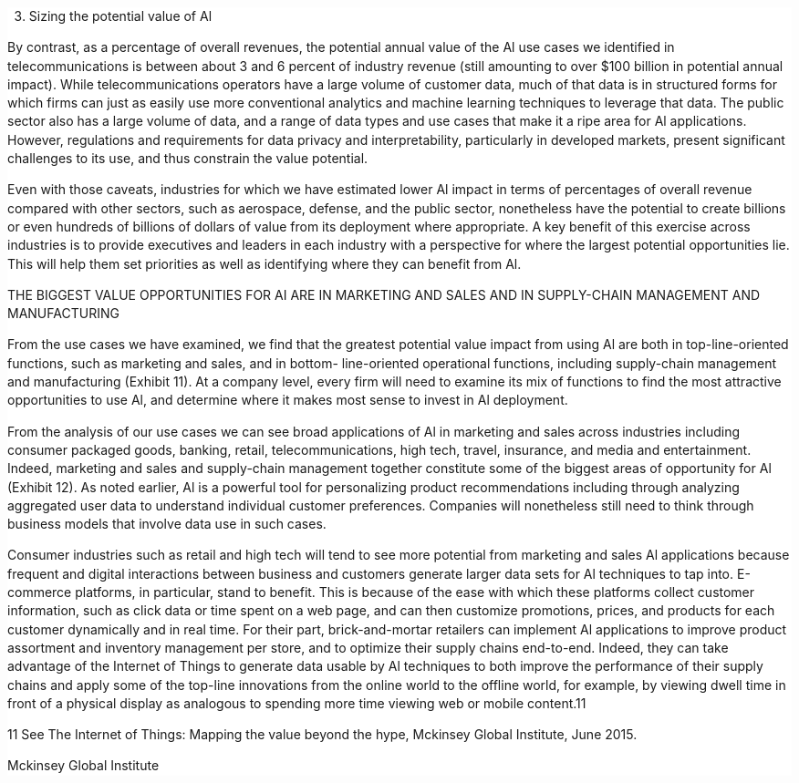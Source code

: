 3. Sizing the potential value of Al

By contrast, as a percentage of overall revenues, the potential annual value of the Al use cases we identified in telecommunications is between about 3 and 6 percent of industry revenue (still amounting to over $100 billion in potential annual impact). While telecommunications operators have a large volume of customer data, much of that data is in structured forms for which firms can just as easily use more conventional analytics and machine learning techniques to leverage that data. The public sector also has a large volume of data, and a range of data types and use cases that make it a ripe area for Al applications. However, regulations and requirements for data privacy and interpretability, particularly in developed markets, present significant challenges to its use, and thus constrain the value potential.

Even with those caveats, industries for which we have estimated lower Al impact in terms of percentages of overall revenue compared with other sectors, such as aerospace, defense, and the public sector, nonetheless have the potential to create billions or even hundreds of billions of dollars of value from its deployment where appropriate. A key benefit of this exercise across industries is to provide executives and leaders in each industry with a perspective for where the largest potential opportunities lie. This will help them set priorities as well as identifying where they can benefit from Al.

THE BIGGEST VALUE OPPORTUNITIES FOR AI ARE IN MARKETING AND SALES AND IN SUPPLY-CHAIN MANAGEMENT AND MANUFACTURING

From the use cases we have examined, we find that the greatest potential value impact from using Al are both in top-line-oriented functions, such as marketing and sales, and in bottom- line-oriented operational functions, including supply-chain management and manufacturing (Exhibit 11). At a company level, every firm will need to examine its mix of functions to find the most attractive opportunities to use Al, and determine where it makes most sense to invest in Al deployment.

From the analysis of our use cases we can see broad applications of Al in marketing and sales across industries including consumer packaged goods, banking, retail, telecommunications, high tech, travel, insurance, and media and entertainment. Indeed, marketing and sales and supply-chain management together constitute some of the biggest areas of opportunity for Al (Exhibit 12). As noted earlier, Al is a powerful tool for personalizing product recommendations including through analyzing aggregated user data to understand individual customer preferences. Companies will nonetheless still need to think through business models that involve data use in such cases.

Consumer industries such as retail and high tech will tend to see more potential from marketing and sales Al applications because frequent and digital interactions between business and customers generate larger data sets for Al techniques to tap into. E-commerce platforms, in particular, stand to benefit. This is because of the ease with which these platforms collect customer information, such as click data or time spent on a web page, and can then customize promotions, prices, and products for each customer dynamically and in real time. For their part, brick-and-mortar retailers can implement Al applications to improve product assortment and inventory management per store, and to optimize their supply chains end-to-end. Indeed, they can take advantage of the Internet of Things to generate data usable by Al techniques to both improve the performance of their supply chains and apply some of the top-line innovations from the online world to the offline world, for example, by viewing dwell time in front of a physical display as analogous to spending more time viewing web or mobile content.11

11 See The Internet of Things: Mapping the value beyond the hype, Mckinsey Global Institute, June 2015.

Mckinsey Global Institute
